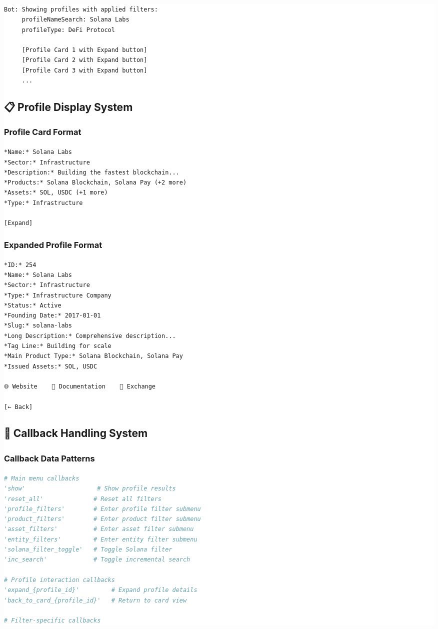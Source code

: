 ```
Bot: Showing profiles with applied filters:
     profileNameSearch: Solana Labs
     profileType: DeFi Protocol

     [Profile Card 1 with Expand button]
     [Profile Card 2 with Expand button]
     [Profile Card 3 with Expand button]
     ...
```

## 📋 Profile Display System

### Profile Card Format
```
*Name:* Solana Labs
*Sector:* Infrastructure  
*Description:* Building the fastest blockchain...
*Products:* Solana Blockchain, Solana Pay (+2 more)
*Assets:* SOL, USDC (+1 more)
*Type:* Infrastructure

[Expand]
```

### Expanded Profile Format
```
*ID:* 254
*Name:* Solana Labs
*Sector:* Infrastructure
*Type:* Infrastructure Company
*Status:* Active
*Founding Date:* 2017-01-01
*Slug:* solana-labs
*Long Description:* Comprehensive description...
*Tag Line:* Building for scale
*Main Product Type:* Solana Blockchain, Solana Pay
*Issued Assets:* SOL, USDC

🌐 Website    📖 Documentation    💱 Exchange

[← Back]
```

## 🔄 Callback Handling System

### Callback Data Patterns
```python
# Main menu callbacks
'show'                    # Show profile results
'reset_all'              # Reset all filters
'profile_filters'        # Enter profile filter submenu
'product_filters'        # Enter product filter submenu
'asset_filters'          # Enter asset filter submenu
'entity_filters'         # Enter entity filter submenu
'solana_filter_toggle'   # Toggle Solana filter
'inc_search'             # Toggle incremental search

# Profile interaction callbacks
'expand_{profile_id}'         # Expand profile details
'back_to_card_{profile_id}'   # Return to card view

# Filter-specific callbacks
```